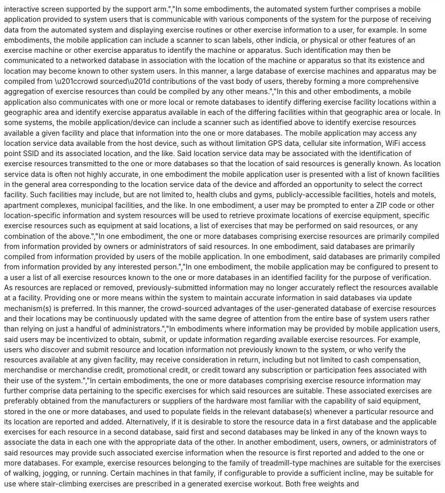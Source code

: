 interactive screen supported by the support arm.","In some embodiments, the automated system further comprises a mobile application provided to system users that is communicable with various components of the system for the purpose of receiving data from the automated system and displaying exercise routines or other exercise information to a user, for example. In some embodiments, the mobile application can include a scanner to scan labels, other indicia, or physical or other features of an exercise machine or other exercise apparatus to identify the machine or apparatus. Such identification may then be communicated to a networked database in association with the location of the machine or apparatus so that its existence and location may become known to other system users. In this manner, a large database of exercise machines and apparatus may be compiled from \u201ccrowd sourced\u201d contributions of the vast body of users, thereby forming a more comprehensive aggregation of exercise resources than could be compiled by any other means.","In this and other embodiments, a mobile application also communicates with one or more local or remote databases to identify differing exercise facility locations within a geographic area and identify exercise apparatus available in each of the differing facilities within that geographic area or locale. In some systems, the mobile application\/device can include a scanner such as identified above to identify exercise resources available a given facility and place that information into the one or more databases. The mobile application may access any location service data available from the host device, such as without limitation GPS data, cellular site information, WiFi access point SSID and its associated location, and the like. Said location service data may be associated with the identification of exercise resources transmitted to the one or more databases so that the location of said resources is generally known. As location service data is often not highly accurate, in one embodiment the mobile application user is presented with a list of known facilities in the general area corresponding to the location service data of the device and afforded an opportunity to select the correct facility. Such facilities may include, but are not limited to, health clubs and gyms, publicly-accessible facilities, hotels and motels, apartment complexes, municipal facilities, and the like. In one embodiment, a user may be prompted to enter a ZIP code or other location-specific information and system resources will be used to retrieve proximate locations of exercise equipment, specific exercise resources such as equipment at said locations, a list of exercises that may be performed on said resources, or any combination of the above.","In one embodiment, the one or more databases comprising exercise resources are primarily compiled from information provided by owners or administrators of said resources. In one embodiment, said databases are primarily compiled from information provided by users of the mobile application. In one embodiment, said databases are primarily compiled from information provided by any interested person.","In one embodiment, the mobile application may be configured to present to a user a list of all exercise resources known to the one or more databases in an identified facility for the purpose of verification. As resources are replaced or removed, previously-submitted information may no longer accurately reflect the resources available at a facility. Providing one or more means within the system to maintain accurate information in said databases via update mechanism(s) is preferred. In this manner, the crowd-sourced advantages of the user-generated database of exercise resources and their locations may be continuously updated with the same degree of attention from the entire base of system users rather than relying on just a handful of administrators.","In embodiments where information may be provided by mobile application users, said users may be incentivized to obtain, submit, or update information regarding available exercise resources. For example, users who discover and submit resource and location information not previously known to the system, or who verify the resources available at any given facility, may receive consideration in return, including but not limited to cash compensation, merchandise or merchandise credit, promotional credit, or credit toward any subscription or participation fees associated with their use of the system.","In certain embodiments, the one or more databases comprising exercise resource information may further comprise data pertaining to the specific exercises for which said resources are suitable. These associated exercises are preferably obtained from the manufacturers or suppliers of the hardware most familiar with the capability of said equipment, stored in the one or more databases, and used to populate fields in the relevant database(s) whenever a particular resource and its location are reported and added. Alternatively, if it is desirable to store the resource data in a first database and the applicable exercises for each resource in a second database, said first and second databases may be linked in any of the known ways to associate the data in each one with the appropriate data of the other. In another embodiment, users, owners, or administrators of said resources may provide such associated exercise information when the resource is first reported and added to the one or more databases. For example, exercise resources belonging to the family of treadmill-type machines are suitable for the exercises of walking, jogging, or running. Certain machines in that family, if configurable to provide a sufficient incline, may be suitable for use where stair-climbing exercises are prescribed in a generated exercise workout. Both free weights and